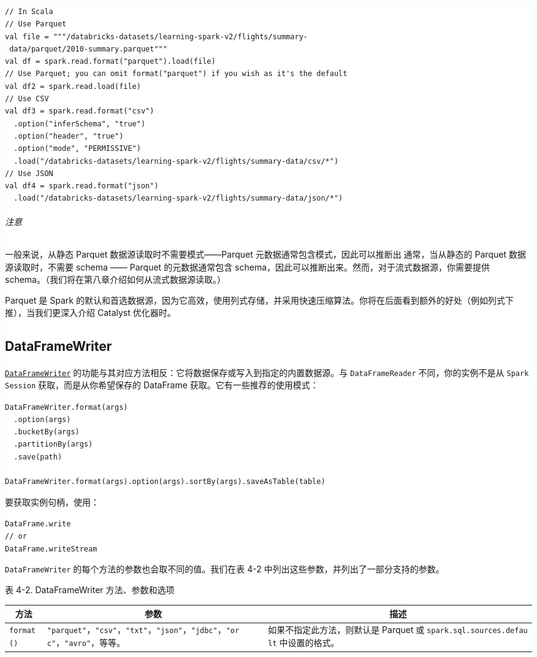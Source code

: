 ```
// In Scala
// Use Parquet 
val file = """/databricks-datasets/learning-spark-v2/flights/summary-
 data/parquet/2010-summary.parquet"""
val df = spark.read.format("parquet").load(file) 
// Use Parquet; you can omit format("parquet") if you wish as it's the default
val df2 = spark.read.load(file)
// Use CSV
val df3 = spark.read.format("csv")
  .option("inferSchema", "true")
  .option("header", "true")
  .option("mode", "PERMISSIVE")
  .load("/databricks-datasets/learning-spark-v2/flights/summary-data/csv/*")
// Use JSON
val df4 = spark.read.format("json")
  .load("/databricks-datasets/learning-spark-v2/flights/summary-data/json/*")
```

###### 注意

一般来说，从静态 Parquet 数据源读取时不需要模式——Parquet 元数据通常包含模式，因此可以推断出   通常，当从静态的 Parquet 数据源读取时，不需要 schema —— Parquet 的元数据通常包含 schema，因此可以推断出来。然而，对于流式数据源，你需要提供 schema。（我们将在第八章介绍如何从流式数据源读取。）

Parquet 是 Spark 的默认和首选数据源，因为它高效，使用列式存储，并采用快速压缩算法。你将在后面看到额外的好处（例如列式下推），当我们更深入介绍 Catalyst 优化器时。

## DataFrameWriter

[`DataFrameWriter`](https://oreil.ly/SM1LR) 的功能与其对应方法相反：它将数据保存或写入到指定的内置数据源。与 `DataFrameReader` 不同，你的实例不是从 `SparkSession` 获取，而是从你希望保存的 DataFrame 获取。它有一些推荐的使用模式：

```
DataFrameWriter.format(args)
  .option(args)
  .bucketBy(args)
  .partitionBy(args)
  .save(path)

DataFrameWriter.format(args).option(args).sortBy(args).saveAsTable(table)
```

要获取实例句柄，使用：

```
DataFrame.write
// or 
DataFrame.writeStream
```

`DataFrameWriter` 的每个方法的参数也会取不同的值。我们在表 4-2 中列出这些参数，并列出了一部分支持的参数。

表 4-2\. DataFrameWriter 方法、参数和选项

| 方法 | 参数 | 描述 |
| --- | --- | --- |
| `format()` | `"parquet"`，`"csv"`，`"txt"`，`"json"`，`"jdbc"`，`"orc"`，`"avro"`，等等。 | 如果不指定此方法，则默认是 Parquet 或 `spark.sql.sources.default` 中设置的格式。 |
